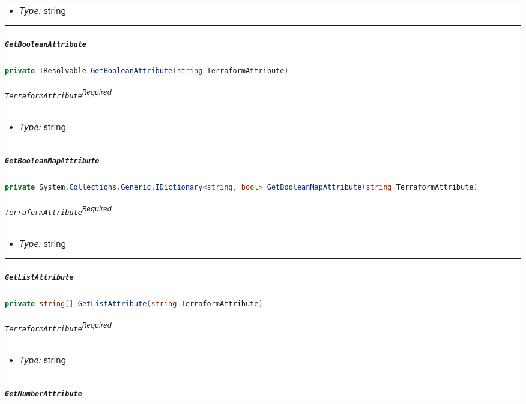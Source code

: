 - *Type:* string

---

##### `GetBooleanAttribute` <a name="GetBooleanAttribute" id="@cdktf/provider-databricks.dataQualityRefresh.DataQualityRefresh.getBooleanAttribute"></a>

```csharp
private IResolvable GetBooleanAttribute(string TerraformAttribute)
```

###### `TerraformAttribute`<sup>Required</sup> <a name="TerraformAttribute" id="@cdktf/provider-databricks.dataQualityRefresh.DataQualityRefresh.getBooleanAttribute.parameter.terraformAttribute"></a>

- *Type:* string

---

##### `GetBooleanMapAttribute` <a name="GetBooleanMapAttribute" id="@cdktf/provider-databricks.dataQualityRefresh.DataQualityRefresh.getBooleanMapAttribute"></a>

```csharp
private System.Collections.Generic.IDictionary<string, bool> GetBooleanMapAttribute(string TerraformAttribute)
```

###### `TerraformAttribute`<sup>Required</sup> <a name="TerraformAttribute" id="@cdktf/provider-databricks.dataQualityRefresh.DataQualityRefresh.getBooleanMapAttribute.parameter.terraformAttribute"></a>

- *Type:* string

---

##### `GetListAttribute` <a name="GetListAttribute" id="@cdktf/provider-databricks.dataQualityRefresh.DataQualityRefresh.getListAttribute"></a>

```csharp
private string[] GetListAttribute(string TerraformAttribute)
```

###### `TerraformAttribute`<sup>Required</sup> <a name="TerraformAttribute" id="@cdktf/provider-databricks.dataQualityRefresh.DataQualityRefresh.getListAttribute.parameter.terraformAttribute"></a>

- *Type:* string

---

##### `GetNumberAttribute` <a name="GetNumberAttribute" id="@cdktf/provider-databricks.dataQualityRefresh.DataQualityRefresh.getNumberAttribute"></a>
